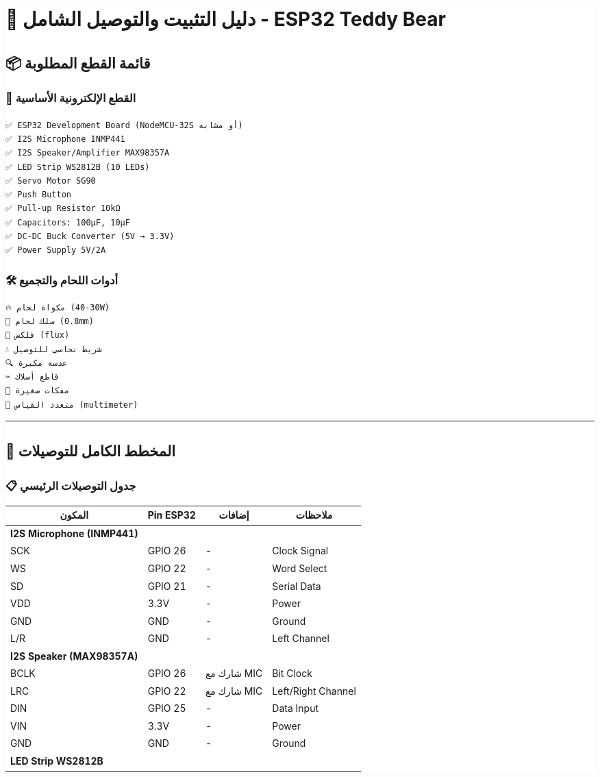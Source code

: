 # 🔧 دليل التثبيت والتوصيل الشامل - ESP32 Teddy Bear

## 📦 قائمة القطع المطلوبة

### 🔌 القطع الإلكترونية الأساسية
```
✅ ESP32 Development Board (NodeMCU-32S أو مشابه)
✅ I2S Microphone INMP441
✅ I2S Speaker/Amplifier MAX98357A  
✅ LED Strip WS2812B (10 LEDs)
✅ Servo Motor SG90
✅ Push Button
✅ Pull-up Resistor 10kΩ
✅ Capacitors: 100µF, 10µF
✅ DC-DC Buck Converter (5V → 3.3V)
✅ Power Supply 5V/2A
```

### 🛠️ أدوات اللحام والتجميع
```
🔥 مكواة لحام (30-40W)
🧪 سلك لحام (0.8mm)
🧽 فلكس (flux)
💧 شريط نحاسي للتوصيل
🔍 عدسة مكبرة
✂️ قاطع أسلاك
🔧 مفكات صغيرة
📐 متعدد القياس (multimeter)
```

---

## 🎯 **المخطط الكامل للتوصيلات**

### 📋 جدول التوصيلات الرئيسي

| المكون | Pin ESP32 | إضافات | ملاحظات |
|---------|-----------|---------|----------|
| **I2S Microphone (INMP441)** |
| SCK | GPIO 26 | - | Clock Signal |
| WS | GPIO 22 | - | Word Select |
| SD | GPIO 21 | - | Serial Data |
| VDD | 3.3V | - | Power |
| GND | GND | - | Ground |
| L/R | GND | - | Left Channel |
| **I2S Speaker (MAX98357A)** |
| BCLK | GPIO 26 | شارك مع MIC | Bit Clock |
| LRC | GPIO 22 | شارك مع MIC | Left/Right Channel |
| DIN | GPIO 25 | - | Data Input |
| VIN | 3.3V | - | Power |
| GND | GND | - | Ground |
| **LED Strip WS2812B** |